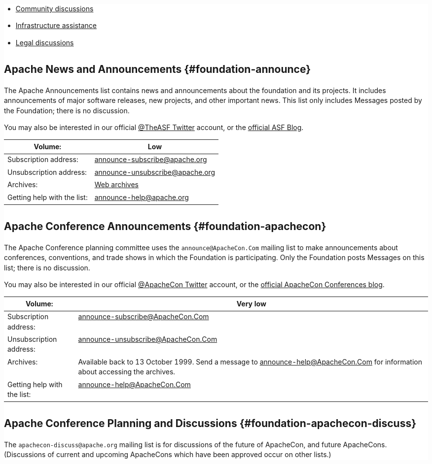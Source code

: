 -  [Community discussions](#foundation-community) 

-  [Infrastructure assistance](#foundation-infrastructure) 

-  [Legal discussions](#foundation-legal) 

## Apache News and Announcements  {#foundation-announce}

The Apache Announcements list contains news and announcements about the
foundation and its projects. It includes announcements of major software releases, new
projects, and other important news. This list only includes Messages posted by the Foundation; there is no discussion.  

You may also be interested in 
our official [@TheASF Twitter](https://twitter.com/TheASF) account, or the 
[official ASF Blog](https://blogs.apache.org/foundation/).

| Volume:                     | Low                                                                       |
| --------------------------- | ------------------------------------------------------------------------- |
| Subscription address:       | [announce-subscribe@apache.org](mailto:announce-subscribe@apache.org)     |
| Unsubscription address:     | [announce-unsubscribe@apache.org](mailto:announce-unsubscribe@apache.org) |
| Archives:                   | [Web archives](http://lists.apache.org/list.html?announce@apache.org)     |
| Getting help with the list: | [announce-help@apache.org](mailto:announce-help@apache.org)               |

## Apache Conference Announcements  {#foundation-apachecon}

The Apache Conference planning committee uses the `announce@ApacheCon.Com` mailing list to make announcements about conferences, conventions,
and trade shows in which the Foundation is participating. Only the Foundation posts Messages on this list; there is no discussion.

You may also be interested in our official [@ApacheCon Twitter](https://twitter.com/ApacheCon) account, or the 
[official ApacheCon Conferences blog](https://blogs.apache.org/conferences/).

| Volume:                     | Very low                                                                                                                                                             |
| --------------------------- | -------------------------------------------------------------------------------------------------------------------------------------------------------------------- |
| Subscription address:       | [announce-subscribe@ApacheCon.Com](mailto:announce-subscribe@ApacheCon.Com)                                                                                          |
| Unsubscription address:     | [announce-unsubscribe@ApacheCon.Com](mailto:announce-unsubscribe@ApacheCon.Com)                                                                                      |
| Archives:                   | Available back to 13 October 1999. Send a message to [announce-help@ApacheCon.Com](mailto:announce-help@ApacheCon.Com) for information about accessing the archives. |
| Getting help with the list: | [announce-help@ApacheCon.Com](mailto:announce-help@ApacheCon.Com)                                                                                                    |

## Apache Conference Planning and Discussions  {#foundation-apachecon-discuss}

The `apachecon-discuss@apache.org` mailing list is for discussions of the future of ApacheCon, and future 
ApacheCons. (Discussions of current and upcoming ApacheCons which have been approved occur on other lists.)
